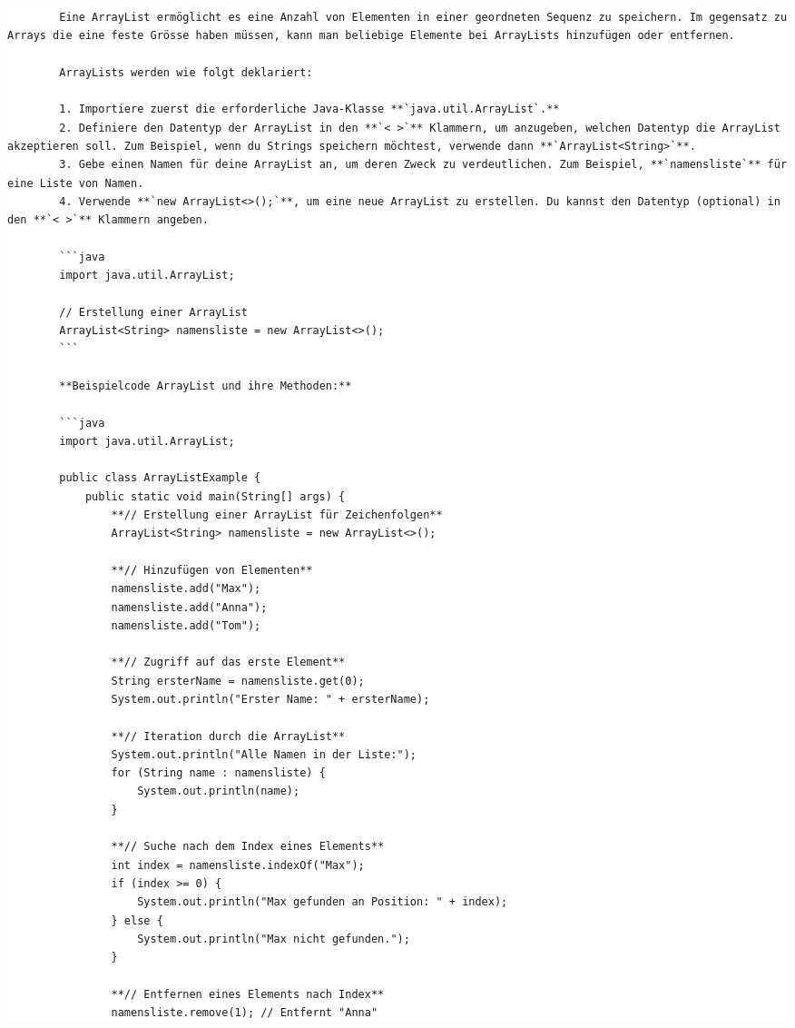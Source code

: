             Eine ArrayList ermöglicht es eine Anzahl von Elementen in einer geordneten Sequenz zu speichern. Im gegensatz zu Arrays die eine feste Grösse haben müssen, kann man beliebige Elemente bei ArrayLists hinzufügen oder entfernen. 
            
            ArrayLists werden wie folgt deklariert:
            
            1. Importiere zuerst die erforderliche Java-Klasse **`java.util.ArrayList`.**
            2. Definiere den Datentyp der ArrayList in den **`< >`** Klammern, um anzugeben, welchen Datentyp die ArrayList akzeptieren soll. Zum Beispiel, wenn du Strings speichern möchtest, verwende dann **`ArrayList<String>`**.
            3. Gebe einen Namen für deine ArrayList an, um deren Zweck zu verdeutlichen. Zum Beispiel, **`namensliste`** für eine Liste von Namen.
            4. Verwende **`new ArrayList<>();`**, um eine neue ArrayList zu erstellen. Du kannst den Datentyp (optional) in den **`< >`** Klammern angeben.
            
            ```java
            import java.util.ArrayList;
            
            // Erstellung einer ArrayList
            ArrayList<String> namensliste = new ArrayList<>();
            ```
            
            **Beispielcode ArrayList und ihre Methoden:**
            
            ```java
            import java.util.ArrayList;
            
            public class ArrayListExample {
                public static void main(String[] args) {
                    **// Erstellung einer ArrayList für Zeichenfolgen**
                    ArrayList<String> namensliste = new ArrayList<>();
            
                    **// Hinzufügen von Elementen**
                    namensliste.add("Max");
                    namensliste.add("Anna");
                    namensliste.add("Tom");
            
                    **// Zugriff auf das erste Element**
                    String ersterName = namensliste.get(0);
                    System.out.println("Erster Name: " + ersterName);
            
                    **// Iteration durch die ArrayList**
                    System.out.println("Alle Namen in der Liste:");
                    for (String name : namensliste) {
                        System.out.println(name);
                    }
            
                    **// Suche nach dem Index eines Elements**
                    int index = namensliste.indexOf("Max");
                    if (index >= 0) {
                        System.out.println("Max gefunden an Position: " + index);
                    } else {
                        System.out.println("Max nicht gefunden.");
                    }
            
                    **// Entfernen eines Elements nach Index**
                    namensliste.remove(1); // Entfernt "Anna"
            